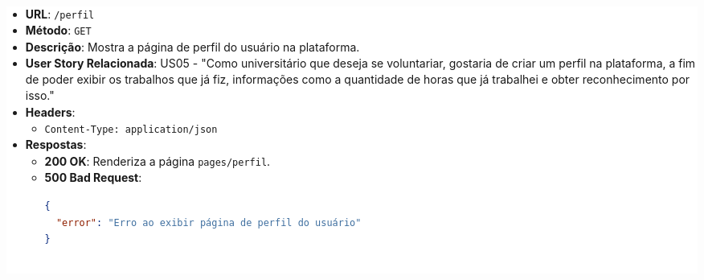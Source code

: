 - **URL**: `/perfil`
- **Método**: `GET`
- **Descrição**: Mostra a página de perfil do usuário na plataforma.
- **User Story Relacionada**: US05 - "Como universitário que deseja se voluntariar, gostaria de criar um perfil na plataforma, a fim de poder exibir os trabalhos que já fiz, informações como a quantidade de horas que já trabalhei e obter reconhecimento por isso."
- **Headers**:
  - `Content-Type: application/json`
- **Respostas**:
  - **200 OK**: Renderiza a página `pages/perfil`.
  - **500 Bad Request**:
    ```json
    {
      "error": "Erro ao exibir página de perfil do usuário"
    }
    ```

<br>
